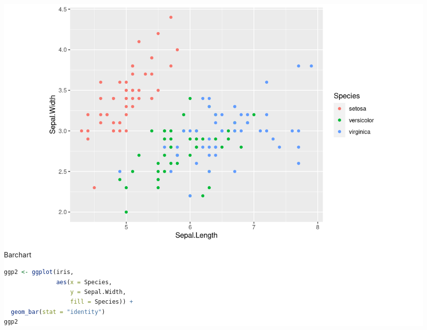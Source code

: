 <img src="cheatsheet_patchwork_files/figure-html/unnamed-chunk-4-1.png" width="80%" style="display: block; margin: auto;" />

Barchart

```r
ggp2 <- ggplot(iris,               
               aes(x = Species,
                   y = Sepal.Width,
                   fill = Species)) +
  geom_bar(stat = "identity")
ggp2
```
